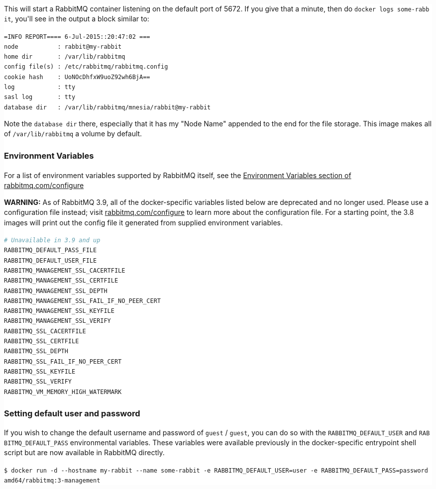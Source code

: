 This will start a RabbitMQ container listening on the default port of 5672. If you give that a minute, then do `docker logs some-rabbit`, you'll see in the output a block similar to:

	=INFO REPORT==== 6-Jul-2015::20:47:02 ===
	node           : rabbit@my-rabbit
	home dir       : /var/lib/rabbitmq
	config file(s) : /etc/rabbitmq/rabbitmq.config
	cookie hash    : UoNOcDhfxW9uoZ92wh6BjA==
	log            : tty
	sasl log       : tty
	database dir   : /var/lib/rabbitmq/mnesia/rabbit@my-rabbit

Note the `database dir` there, especially that it has my "Node Name" appended to the end for the file storage. This image makes all of `/var/lib/rabbitmq` a volume by default.

### Environment Variables

For a list of environment variables supported by RabbitMQ itself, see the [Environment Variables section of rabbitmq.com/configure](https://www.rabbitmq.com/configure.html#supported-environment-variables)

**WARNING:** As of RabbitMQ 3.9, all of the docker-specific variables listed below are deprecated and no longer used. Please use a configuration file instead; visit [rabbitmq.com/configure](https://www.rabbitmq.com/configure.html) to learn more about the configuration file. For a starting point, the 3.8 images will print out the config file it generated from supplied environment variables.

```bash
# Unavailable in 3.9 and up
RABBITMQ_DEFAULT_PASS_FILE
RABBITMQ_DEFAULT_USER_FILE
RABBITMQ_MANAGEMENT_SSL_CACERTFILE
RABBITMQ_MANAGEMENT_SSL_CERTFILE
RABBITMQ_MANAGEMENT_SSL_DEPTH
RABBITMQ_MANAGEMENT_SSL_FAIL_IF_NO_PEER_CERT
RABBITMQ_MANAGEMENT_SSL_KEYFILE
RABBITMQ_MANAGEMENT_SSL_VERIFY
RABBITMQ_SSL_CACERTFILE
RABBITMQ_SSL_CERTFILE
RABBITMQ_SSL_DEPTH
RABBITMQ_SSL_FAIL_IF_NO_PEER_CERT
RABBITMQ_SSL_KEYFILE
RABBITMQ_SSL_VERIFY
RABBITMQ_VM_MEMORY_HIGH_WATERMARK
```

### Setting default user and password

If you wish to change the default username and password of `guest` / `guest`, you can do so with the `RABBITMQ_DEFAULT_USER` and `RABBITMQ_DEFAULT_PASS` environmental variables. These variables were available previously in the docker-specific entrypoint shell script but are now available in RabbitMQ directly.

```console
$ docker run -d --hostname my-rabbit --name some-rabbit -e RABBITMQ_DEFAULT_USER=user -e RABBITMQ_DEFAULT_PASS=password amd64/rabbitmq:3-management
```
